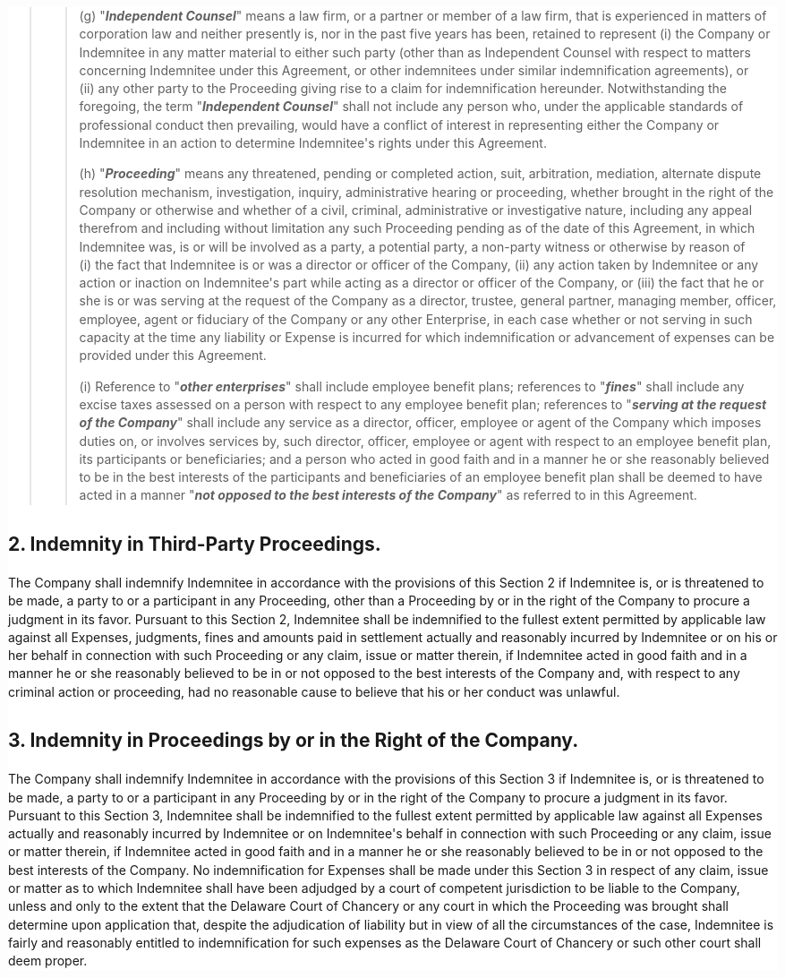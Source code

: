 > > (g) "**_Independent Counsel_**" means a law firm, or a partner or member of a law firm, that is experienced in matters of corporation law and neither presently is, nor in the past five years has been, retained to represent (i) the Company or Indemnitee in any matter material to either such party (other than as Independent Counsel with respect to matters concerning Indemnitee under this Agreement, or other indemnitees under similar indemnification agreements), or (ii) any other party to the Proceeding giving rise to a claim for indemnification hereunder. Notwithstanding the foregoing, the term "**_Independent Counsel_**" shall not include any person who, under the applicable standards of professional conduct then prevailing, would have a conflict of interest in representing either the Company or Indemnitee in an action to determine Indemnitee's rights under this Agreement.
> >
> > (h) "**_Proceeding_**" means any threatened, pending or completed action, suit, arbitration, mediation, alternate dispute resolution mechanism, investigation, inquiry, administrative hearing or proceeding, whether brought in the right of the Company or otherwise and whether of a civil, criminal, administrative or investigative nature, including any appeal therefrom and including without limitation any such Proceeding pending as of the date of this Agreement, in which Indemnitee was, is or will be involved as a party, a potential party, a non-party witness or otherwise by reason of (i) the fact that Indemnitee is or was a director or officer of the Company, (ii) any action taken by Indemnitee or any action or inaction on Indemnitee's part while acting as a director or officer of the Company, or (iii) the fact that he or she is or was serving at the request of the Company as a director, trustee, general partner, managing member, officer, employee, agent or fiduciary of the Company or any other Enterprise, in each case whether or not serving in such capacity at the time any liability or Expense is incurred for which indemnification or advancement of expenses can be provided under this Agreement.
> >
> > (i) Reference to "**_other enterprises_**" shall include employee benefit plans; references to "**_fines_**" shall include any excise taxes assessed on a person with respect to any employee benefit plan; references to "**_serving at the request of the Company_**" shall include any service as a director, officer, employee or agent of the Company which imposes duties on, or involves services by, such director, officer, employee or agent with respect to an employee benefit plan, its participants or beneficiaries; and a person who acted in good faith and in a manner he or she reasonably believed to be in the best interests of the participants and beneficiaries of an employee benefit plan shall be deemed to have acted in a manner "**_not opposed to the best interests of the Company_**" as referred to in this Agreement.

## 2. Indemnity in Third-Party Proceedings.

The Company shall indemnify Indemnitee in accordance with the provisions of this Section 2 if Indemnitee is, or is threatened to be made, a party to or a participant in any Proceeding, other than a Proceeding by or in the right of the Company to procure a judgment in its favor. Pursuant to this Section 2, Indemnitee shall be indemnified to the fullest extent permitted by applicable law against all Expenses, judgments, fines and amounts paid in settlement actually and reasonably incurred by Indemnitee or on his or her behalf in connection with such Proceeding or any claim, issue or matter therein, if Indemnitee acted in good faith and in a manner he or she reasonably believed to be in or not opposed to the best interests of the Company and, with respect to any criminal action or proceeding, had no reasonable cause to believe that his or her conduct was unlawful.

## 3. Indemnity in Proceedings by or in the Right of the Company.

The Company shall indemnify Indemnitee in accordance with the provisions of this Section 3 if Indemnitee is, or is threatened to be made, a party to or a participant in any Proceeding by or in the right of the Company to procure a judgment in its favor. Pursuant to this Section 3, Indemnitee shall be indemnified to the fullest extent permitted by applicable law against all Expenses actually and reasonably incurred by Indemnitee or on Indemnitee's behalf in connection with such Proceeding or any claim, issue or matter therein, if Indemnitee acted in good faith and in a manner he or she reasonably believed to be in or not opposed to the best interests of the Company. No indemnification for Expenses shall be made under this Section 3 in respect of any claim, issue or matter as to which Indemnitee shall have been adjudged by a court of competent jurisdiction to be liable to the Company, unless and only to the extent that the Delaware Court of Chancery or any court in which the Proceeding was brought shall determine upon application that, despite the adjudication of liability but in view of all the circumstances of the case, Indemnitee is fairly and reasonably entitled to indemnification for such expenses as the Delaware Court of Chancery or such other court shall deem proper.
